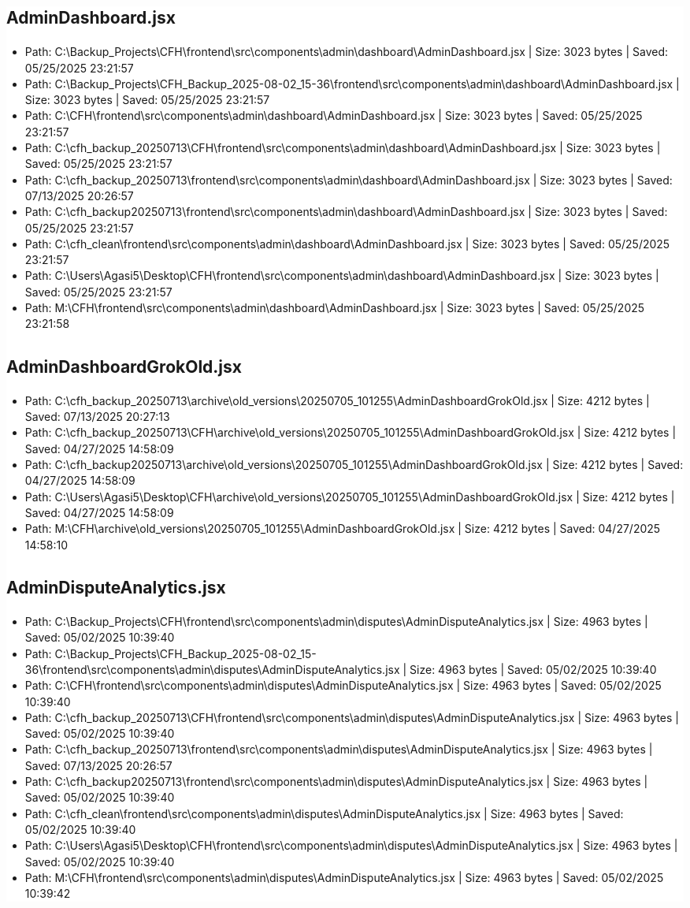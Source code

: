 ## AdminDashboard.jsx
- Path: C:\Backup_Projects\CFH\frontend\src\components\admin\dashboard\AdminDashboard.jsx | Size: 3023 bytes | Saved: 05/25/2025 23:21:57
- Path: C:\Backup_Projects\CFH_Backup_2025-08-02_15-36\frontend\src\components\admin\dashboard\AdminDashboard.jsx | Size: 3023 bytes | Saved: 05/25/2025 23:21:57
- Path: C:\CFH\frontend\src\components\admin\dashboard\AdminDashboard.jsx | Size: 3023 bytes | Saved: 05/25/2025 23:21:57
- Path: C:\cfh_backup_20250713\CFH\frontend\src\components\admin\dashboard\AdminDashboard.jsx | Size: 3023 bytes | Saved: 05/25/2025 23:21:57
- Path: C:\cfh_backup_20250713\frontend\src\components\admin\dashboard\AdminDashboard.jsx | Size: 3023 bytes | Saved: 07/13/2025 20:26:57
- Path: C:\cfh_backup20250713\frontend\src\components\admin\dashboard\AdminDashboard.jsx | Size: 3023 bytes | Saved: 05/25/2025 23:21:57
- Path: C:\cfh_clean\frontend\src\components\admin\dashboard\AdminDashboard.jsx | Size: 3023 bytes | Saved: 05/25/2025 23:21:57
- Path: C:\Users\Agasi5\Desktop\CFH\frontend\src\components\admin\dashboard\AdminDashboard.jsx | Size: 3023 bytes | Saved: 05/25/2025 23:21:57
- Path: M:\CFH\frontend\src\components\admin\dashboard\AdminDashboard.jsx | Size: 3023 bytes | Saved: 05/25/2025 23:21:58

## AdminDashboardGrokOld.jsx
- Path: C:\cfh_backup_20250713\archive\old_versions\20250705_101255\AdminDashboardGrokOld.jsx | Size: 4212 bytes | Saved: 07/13/2025 20:27:13
- Path: C:\cfh_backup_20250713\CFH\archive\old_versions\20250705_101255\AdminDashboardGrokOld.jsx | Size: 4212 bytes | Saved: 04/27/2025 14:58:09
- Path: C:\cfh_backup20250713\archive\old_versions\20250705_101255\AdminDashboardGrokOld.jsx | Size: 4212 bytes | Saved: 04/27/2025 14:58:09
- Path: C:\Users\Agasi5\Desktop\CFH\archive\old_versions\20250705_101255\AdminDashboardGrokOld.jsx | Size: 4212 bytes | Saved: 04/27/2025 14:58:09
- Path: M:\CFH\archive\old_versions\20250705_101255\AdminDashboardGrokOld.jsx | Size: 4212 bytes | Saved: 04/27/2025 14:58:10

## AdminDisputeAnalytics.jsx
- Path: C:\Backup_Projects\CFH\frontend\src\components\admin\disputes\AdminDisputeAnalytics.jsx | Size: 4963 bytes | Saved: 05/02/2025 10:39:40
- Path: C:\Backup_Projects\CFH_Backup_2025-08-02_15-36\frontend\src\components\admin\disputes\AdminDisputeAnalytics.jsx | Size: 4963 bytes | Saved: 05/02/2025 10:39:40
- Path: C:\CFH\frontend\src\components\admin\disputes\AdminDisputeAnalytics.jsx | Size: 4963 bytes | Saved: 05/02/2025 10:39:40
- Path: C:\cfh_backup_20250713\CFH\frontend\src\components\admin\disputes\AdminDisputeAnalytics.jsx | Size: 4963 bytes | Saved: 05/02/2025 10:39:40
- Path: C:\cfh_backup_20250713\frontend\src\components\admin\disputes\AdminDisputeAnalytics.jsx | Size: 4963 bytes | Saved: 07/13/2025 20:26:57
- Path: C:\cfh_backup20250713\frontend\src\components\admin\disputes\AdminDisputeAnalytics.jsx | Size: 4963 bytes | Saved: 05/02/2025 10:39:40
- Path: C:\cfh_clean\frontend\src\components\admin\disputes\AdminDisputeAnalytics.jsx | Size: 4963 bytes | Saved: 05/02/2025 10:39:40
- Path: C:\Users\Agasi5\Desktop\CFH\frontend\src\components\admin\disputes\AdminDisputeAnalytics.jsx | Size: 4963 bytes | Saved: 05/02/2025 10:39:40
- Path: M:\CFH\frontend\src\components\admin\disputes\AdminDisputeAnalytics.jsx | Size: 4963 bytes | Saved: 05/02/2025 10:39:42
